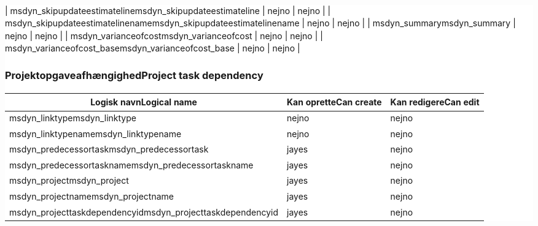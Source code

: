 | <span data-ttu-id="6b4a4-324">msdyn_skipupdateestimateline</span><span class="sxs-lookup"><span data-stu-id="6b4a4-324">msdyn_skipupdateestimateline</span></span>           | <span data-ttu-id="6b4a4-325">nej</span><span class="sxs-lookup"><span data-stu-id="6b4a4-325">no</span></span>             | <span data-ttu-id="6b4a4-326">nej</span><span class="sxs-lookup"><span data-stu-id="6b4a4-326">no</span></span>               |
| <span data-ttu-id="6b4a4-327">msdyn_skipupdateestimatelinename</span><span class="sxs-lookup"><span data-stu-id="6b4a4-327">msdyn_skipupdateestimatelinename</span></span>       | <span data-ttu-id="6b4a4-328">nej</span><span class="sxs-lookup"><span data-stu-id="6b4a4-328">no</span></span>             | <span data-ttu-id="6b4a4-329">nej</span><span class="sxs-lookup"><span data-stu-id="6b4a4-329">no</span></span>               |
| <span data-ttu-id="6b4a4-330">msdyn_summary</span><span class="sxs-lookup"><span data-stu-id="6b4a4-330">msdyn_summary</span></span>                          | <span data-ttu-id="6b4a4-331">nej</span><span class="sxs-lookup"><span data-stu-id="6b4a4-331">no</span></span>             | <span data-ttu-id="6b4a4-332">nej</span><span class="sxs-lookup"><span data-stu-id="6b4a4-332">no</span></span>               |
| <span data-ttu-id="6b4a4-333">msdyn_varianceofcost</span><span class="sxs-lookup"><span data-stu-id="6b4a4-333">msdyn_varianceofcost</span></span>                   | <span data-ttu-id="6b4a4-334">nej</span><span class="sxs-lookup"><span data-stu-id="6b4a4-334">no</span></span>             | <span data-ttu-id="6b4a4-335">nej</span><span class="sxs-lookup"><span data-stu-id="6b4a4-335">no</span></span>               |
| <span data-ttu-id="6b4a4-336">msdyn_varianceofcost_base</span><span class="sxs-lookup"><span data-stu-id="6b4a4-336">msdyn_varianceofcost_base</span></span>              | <span data-ttu-id="6b4a4-337">nej</span><span class="sxs-lookup"><span data-stu-id="6b4a4-337">no</span></span>             | <span data-ttu-id="6b4a4-338">nej</span><span class="sxs-lookup"><span data-stu-id="6b4a4-338">no</span></span>               |

### <a name="project-task-dependency"></a><span data-ttu-id="6b4a4-339">Projektopgaveafhængighed</span><span class="sxs-lookup"><span data-stu-id="6b4a4-339">Project task dependency</span></span>

| <span data-ttu-id="6b4a4-340">**Logisk navn**</span><span class="sxs-lookup"><span data-stu-id="6b4a4-340">**Logical name**</span></span>              | <span data-ttu-id="6b4a4-341">**Kan oprette**</span><span class="sxs-lookup"><span data-stu-id="6b4a4-341">**Can create**</span></span> | <span data-ttu-id="6b4a4-342">**Kan redigere**</span><span class="sxs-lookup"><span data-stu-id="6b4a4-342">**Can edit**</span></span> |
|-------------------------------|----------------|--------------|
| <span data-ttu-id="6b4a4-343">msdyn_linktype</span><span class="sxs-lookup"><span data-stu-id="6b4a4-343">msdyn_linktype</span></span>                | <span data-ttu-id="6b4a4-344">nej</span><span class="sxs-lookup"><span data-stu-id="6b4a4-344">no</span></span>             | <span data-ttu-id="6b4a4-345">nej</span><span class="sxs-lookup"><span data-stu-id="6b4a4-345">no</span></span>           |
| <span data-ttu-id="6b4a4-346">msdyn_linktypename</span><span class="sxs-lookup"><span data-stu-id="6b4a4-346">msdyn_linktypename</span></span>            | <span data-ttu-id="6b4a4-347">nej</span><span class="sxs-lookup"><span data-stu-id="6b4a4-347">no</span></span>             | <span data-ttu-id="6b4a4-348">nej</span><span class="sxs-lookup"><span data-stu-id="6b4a4-348">no</span></span>           |
| <span data-ttu-id="6b4a4-349">msdyn_predecessortask</span><span class="sxs-lookup"><span data-stu-id="6b4a4-349">msdyn_predecessortask</span></span>         | <span data-ttu-id="6b4a4-350">ja</span><span class="sxs-lookup"><span data-stu-id="6b4a4-350">yes</span></span>            | <span data-ttu-id="6b4a4-351">nej</span><span class="sxs-lookup"><span data-stu-id="6b4a4-351">no</span></span>           |
| <span data-ttu-id="6b4a4-352">msdyn_predecessortaskname</span><span class="sxs-lookup"><span data-stu-id="6b4a4-352">msdyn_predecessortaskname</span></span>     | <span data-ttu-id="6b4a4-353">ja</span><span class="sxs-lookup"><span data-stu-id="6b4a4-353">yes</span></span>            | <span data-ttu-id="6b4a4-354">nej</span><span class="sxs-lookup"><span data-stu-id="6b4a4-354">no</span></span>           |
| <span data-ttu-id="6b4a4-355">msdyn_project</span><span class="sxs-lookup"><span data-stu-id="6b4a4-355">msdyn_project</span></span>                 | <span data-ttu-id="6b4a4-356">ja</span><span class="sxs-lookup"><span data-stu-id="6b4a4-356">yes</span></span>            | <span data-ttu-id="6b4a4-357">nej</span><span class="sxs-lookup"><span data-stu-id="6b4a4-357">no</span></span>           |
| <span data-ttu-id="6b4a4-358">msdyn_projectname</span><span class="sxs-lookup"><span data-stu-id="6b4a4-358">msdyn_projectname</span></span>             | <span data-ttu-id="6b4a4-359">ja</span><span class="sxs-lookup"><span data-stu-id="6b4a4-359">yes</span></span>            | <span data-ttu-id="6b4a4-360">nej</span><span class="sxs-lookup"><span data-stu-id="6b4a4-360">no</span></span>           |
| <span data-ttu-id="6b4a4-361">msdyn_projecttaskdependencyid</span><span class="sxs-lookup"><span data-stu-id="6b4a4-361">msdyn_projecttaskdependencyid</span></span> | <span data-ttu-id="6b4a4-362">ja</span><span class="sxs-lookup"><span data-stu-id="6b4a4-362">yes</span></span>            | <span data-ttu-id="6b4a4-363">nej</span><span class="sxs-lookup"><span data-stu-id="6b4a4-363">no</span></span>           |
